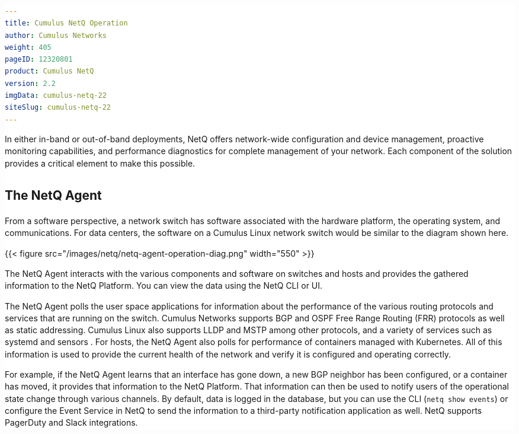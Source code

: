 ```yaml
---
title: Cumulus NetQ Operation
author: Cumulus Networks
weight: 405
pageID: 12320801
product: Cumulus NetQ
version: 2.2
imgData: cumulus-netq-22
siteSlug: cumulus-netq-22
---
```


In either in-band or out-of-band deployments, NetQ offers network-wide configuration
and device management, proactive monitoring capabilities, and
performance diagnostics for complete management of your network. Each
component of the solution provides a critical element to make this
possible.

## The NetQ Agent

From a software perspective, a network
switch has software associated with the hardware platform, the operating
system, and communications. For data centers, the software on a Cumulus
Linux network switch would be similar to the diagram shown here.

{{< figure src="/images/netq/netq-agent-operation-diag.png" width="550" >}}

The NetQ Agent interacts with the various
components and software on switches and hosts and provides the gathered
information to the NetQ Platform. You can view the data using the NetQ
CLI or UI.

The NetQ Agent polls the user
space applications for information about the performance of the various
routing protocols and services that are running on the switch. Cumulus
Networks supports BGP and OSPF Free Range Routing (FRR) protocols as
well as static addressing. Cumulus Linux also supports LLDP and MSTP
among other protocols, and a variety of services such as systemd and
sensors . For hosts, the NetQ Agent also polls for performance of
containers managed with Kubernetes. All of this information is used to
provide the current health of the network and verify it is configured
and operating correctly.

For example, if the NetQ Agent learns that an interface has gone down, a
new BGP neighbor has been configured, or a container has moved, it
provides that information to the NetQ Platform. That information can then be used to notify users of
the operational state change through various channels. By default, data
is logged in the database, but you can use the CLI (`netq show events`)
or configure the Event Service in NetQ to send the information to a
third-party notification application as well. NetQ supports PagerDuty
and Slack integrations.
